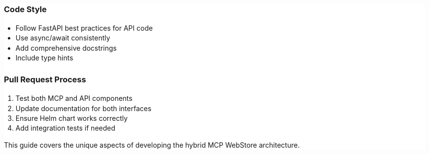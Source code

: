 ### Code Style
- Follow FastAPI best practices for API code
- Use async/await consistently
- Add comprehensive docstrings
- Include type hints

### Pull Request Process
1. Test both MCP and API components
2. Update documentation for both interfaces
3. Ensure Helm chart works correctly
4. Add integration tests if needed

This guide covers the unique aspects of developing the hybrid MCP WebStore architecture.
